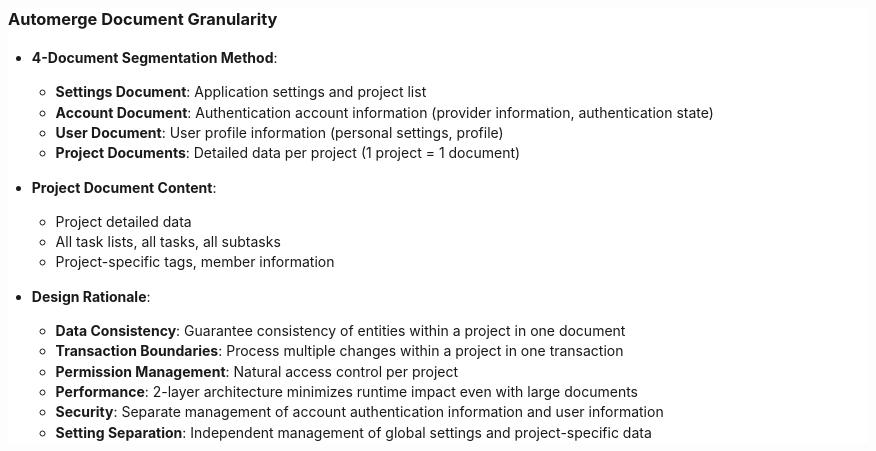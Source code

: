### Automerge Document Granularity

- **4-Document Segmentation Method**:
  - **Settings Document**: Application settings and project list
  - **Account Document**: Authentication account information (provider information, authentication state)
  - **User Document**: User profile information (personal settings, profile)
  - **Project Documents**: Detailed data per project (1 project = 1 document)

- **Project Document Content**:
  - Project detailed data
  - All task lists, all tasks, all subtasks
  - Project-specific tags, member information

- **Design Rationale**:
  - **Data Consistency**: Guarantee consistency of entities within a project in one document
  - **Transaction Boundaries**: Process multiple changes within a project in one transaction
  - **Permission Management**: Natural access control per project
  - **Performance**: 2-layer architecture minimizes runtime impact even with large documents
  - **Security**: Separate management of account authentication information and user information
  - **Setting Separation**: Independent management of global settings and project-specific data

